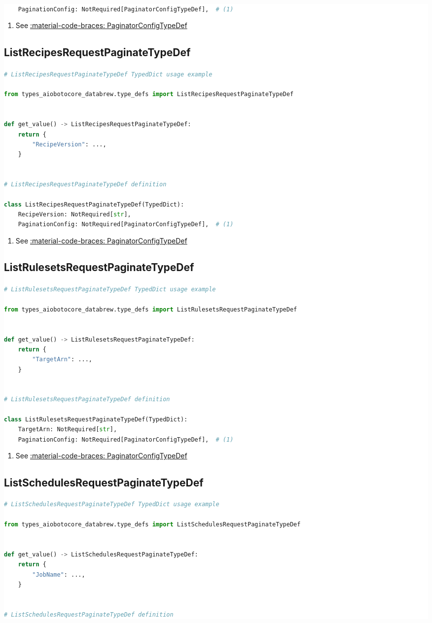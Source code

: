 ```python
    PaginationConfig: NotRequired[PaginatorConfigTypeDef],  # (1)
```

1. See [:material-code-braces: PaginatorConfigTypeDef](./type_defs.md#paginatorconfigtypedef) 
## ListRecipesRequestPaginateTypeDef

```python
# ListRecipesRequestPaginateTypeDef TypedDict usage example

from types_aiobotocore_databrew.type_defs import ListRecipesRequestPaginateTypeDef


def get_value() -> ListRecipesRequestPaginateTypeDef:
    return {
        "RecipeVersion": ...,
    }


# ListRecipesRequestPaginateTypeDef definition

class ListRecipesRequestPaginateTypeDef(TypedDict):
    RecipeVersion: NotRequired[str],
    PaginationConfig: NotRequired[PaginatorConfigTypeDef],  # (1)
```

1. See [:material-code-braces: PaginatorConfigTypeDef](./type_defs.md#paginatorconfigtypedef) 
## ListRulesetsRequestPaginateTypeDef

```python
# ListRulesetsRequestPaginateTypeDef TypedDict usage example

from types_aiobotocore_databrew.type_defs import ListRulesetsRequestPaginateTypeDef


def get_value() -> ListRulesetsRequestPaginateTypeDef:
    return {
        "TargetArn": ...,
    }


# ListRulesetsRequestPaginateTypeDef definition

class ListRulesetsRequestPaginateTypeDef(TypedDict):
    TargetArn: NotRequired[str],
    PaginationConfig: NotRequired[PaginatorConfigTypeDef],  # (1)
```

1. See [:material-code-braces: PaginatorConfigTypeDef](./type_defs.md#paginatorconfigtypedef) 
## ListSchedulesRequestPaginateTypeDef

```python
# ListSchedulesRequestPaginateTypeDef TypedDict usage example

from types_aiobotocore_databrew.type_defs import ListSchedulesRequestPaginateTypeDef


def get_value() -> ListSchedulesRequestPaginateTypeDef:
    return {
        "JobName": ...,
    }


# ListSchedulesRequestPaginateTypeDef definition
```